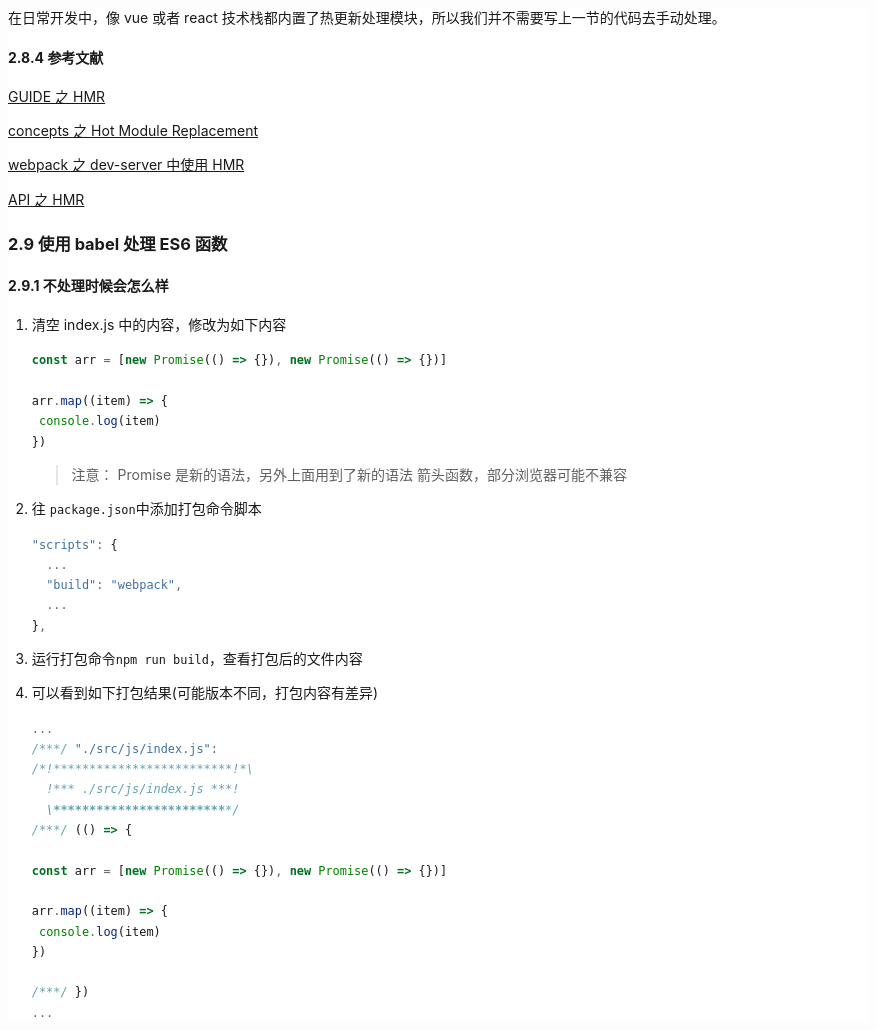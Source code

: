 在日常开发中，像 vue 或者 react 技术栈都内置了热更新处理模块，所以我们并不需要写上一节的代码去手动处理。

#### 2.8.4 参考文献

[GUIDE 之 HMR](https://webpack.js.org/guides/hot-module-replacement/#enabling-hmr)

[concepts 之 Hot Module Replacement](https://webpack.js.org/concepts/hot-module-replacement/#how-it-works)

[webpack 之 dev-server 中使用 HMR](https://webpack.js.org/configuration/dev-server/)

[API 之 HMR](https://webpack.js.org/api/hot-module-replacement/#module-api)

### 2.9 使用 babel 处理 ES6 函数

#### 2.9.1 不处理时候会怎么样

1. 清空 index.js 中的内容，修改为如下内容

   ```javascript
   const arr = [new Promise(() => {}), new Promise(() => {})]

   arr.map((item) => {
   	console.log(item)
   })
   ```

   > 注意： Promise 是新的语法，另外上面用到了新的语法 箭头函数，部分浏览器可能不兼容

2. 往 `package.json`中添加打包命令脚本

   ```javascript
   "scripts": {
     ...
     "build": "webpack",
     ...
   },
   ```

3. 运行打包命令`npm run build`，查看打包后的文件内容

4. 可以看到如下打包结果(可能版本不同，打包内容有差异)

   ```javascript
   ...
   /***/ "./src/js/index.js":
   /*!*************************!*\
     !*** ./src/js/index.js ***!
     \*************************/
   /***/ (() => {

   const arr = [new Promise(() => {}), new Promise(() => {})]

   arr.map((item) => {
   	console.log(item)
   })

   /***/ })
   ...
   ```
